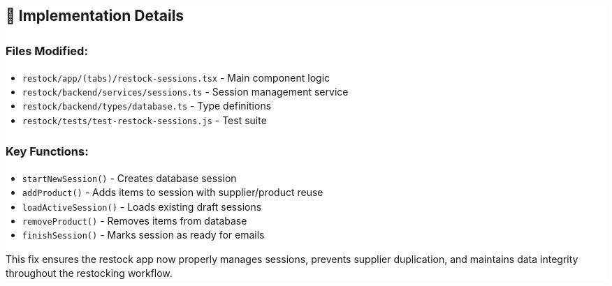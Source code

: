 ## 🔧 Implementation Details

### Files Modified:
- `restock/app/(tabs)/restock-sessions.tsx` - Main component logic
- `restock/backend/services/sessions.ts` - Session management service
- `restock/backend/types/database.ts` - Type definitions
- `restock/tests/test-restock-sessions.js` - Test suite

### Key Functions:
- `startNewSession()` - Creates database session
- `addProduct()` - Adds items to session with supplier/product reuse
- `loadActiveSession()` - Loads existing draft sessions
- `removeProduct()` - Removes items from database
- `finishSession()` - Marks session as ready for emails

This fix ensures the restock app now properly manages sessions, prevents supplier duplication, and maintains data integrity throughout the restocking workflow. 